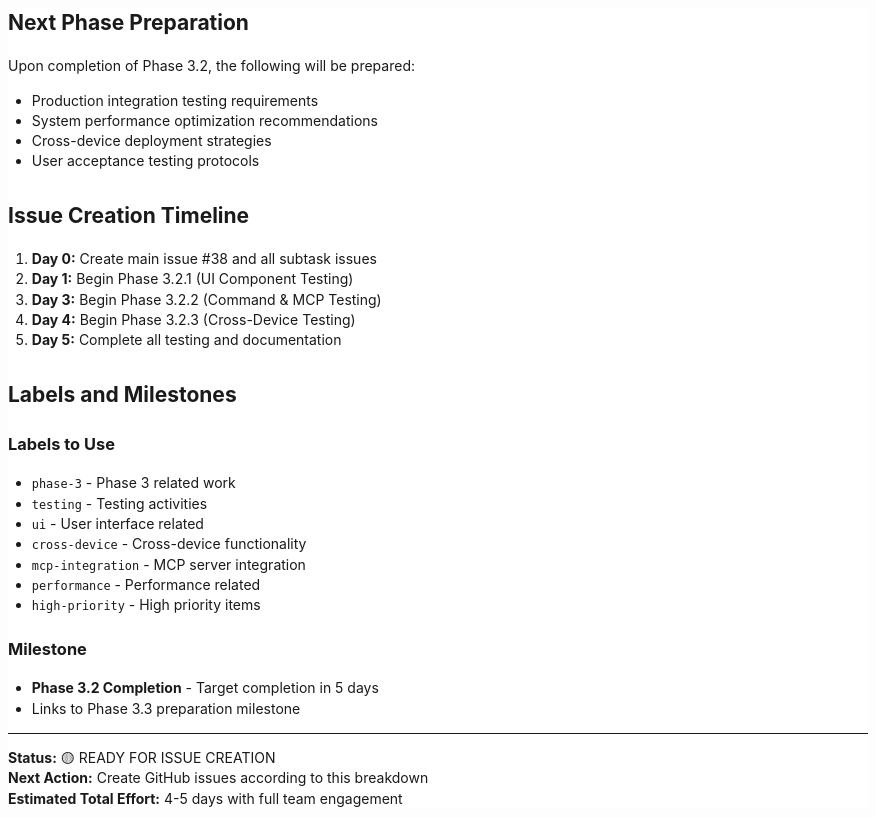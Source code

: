 ## Next Phase Preparation

Upon completion of Phase 3.2, the following will be prepared:

- Production integration testing requirements
- System performance optimization recommendations
- Cross-device deployment strategies
- User acceptance testing protocols

## Issue Creation Timeline

1. **Day 0:** Create main issue #38 and all subtask issues
2. **Day 1:** Begin Phase 3.2.1 (UI Component Testing)
3. **Day 3:** Begin Phase 3.2.2 (Command & MCP Testing)
4. **Day 4:** Begin Phase 3.2.3 (Cross-Device Testing)
5. **Day 5:** Complete all testing and documentation

## Labels and Milestones

### Labels to Use

- `phase-3` - Phase 3 related work
- `testing` - Testing activities
- `ui` - User interface related
- `cross-device` - Cross-device functionality
- `mcp-integration` - MCP server integration
- `performance` - Performance related
- `high-priority` - High priority items

### Milestone

- **Phase 3.2 Completion** - Target completion in 5 days
- Links to Phase 3.3 preparation milestone

---

**Status:** 🟡 READY FOR ISSUE CREATION  
**Next Action:** Create GitHub issues according to this breakdown  
**Estimated Total Effort:** 4-5 days with full team engagement
